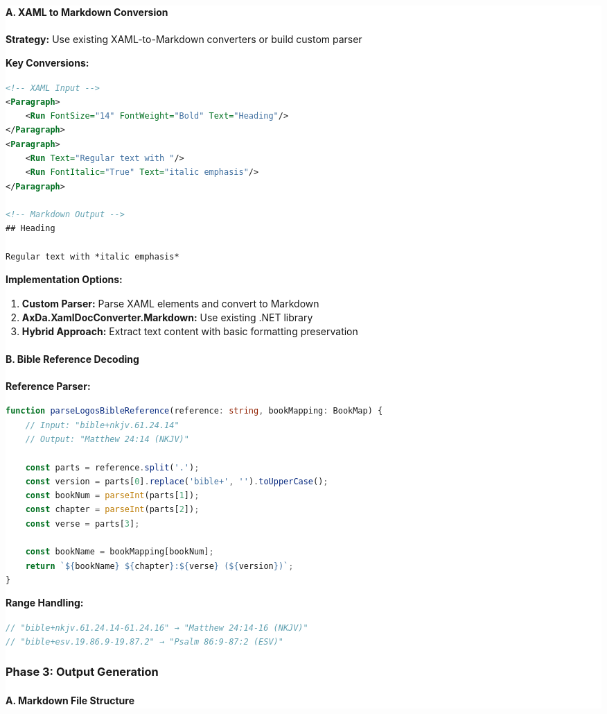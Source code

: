 #### A. XAML to Markdown Conversion

**Strategy:** Use existing XAML-to-Markdown converters or build custom parser

**Key Conversions:**
```xml
<!-- XAML Input -->
<Paragraph>
    <Run FontSize="14" FontWeight="Bold" Text="Heading"/>
</Paragraph>
<Paragraph>
    <Run Text="Regular text with "/>
    <Run FontItalic="True" Text="italic emphasis"/>
</Paragraph>

<!-- Markdown Output -->
## Heading

Regular text with *italic emphasis*
```

**Implementation Options:**
1. **Custom Parser:** Parse XAML elements and convert to Markdown
2. **AxDa.XamlDocConverter.Markdown:** Use existing .NET library
3. **Hybrid Approach:** Extract text content with basic formatting preservation

#### B. Bible Reference Decoding

**Reference Parser:**
```typescript
function parseLogosBibleReference(reference: string, bookMapping: BookMap) {
    // Input: "bible+nkjv.61.24.14"
    // Output: "Matthew 24:14 (NKJV)"
    
    const parts = reference.split('.');
    const version = parts[0].replace('bible+', '').toUpperCase();
    const bookNum = parseInt(parts[1]);
    const chapter = parseInt(parts[2]); 
    const verse = parts[3];
    
    const bookName = bookMapping[bookNum];
    return `${bookName} ${chapter}:${verse} (${version})`;
}
```

**Range Handling:**
```typescript
// "bible+nkjv.61.24.14-61.24.16" → "Matthew 24:14-16 (NKJV)"
// "bible+esv.19.86.9-19.87.2" → "Psalm 86:9-87:2 (ESV)"
```

### Phase 3: Output Generation

#### A. Markdown File Structure
